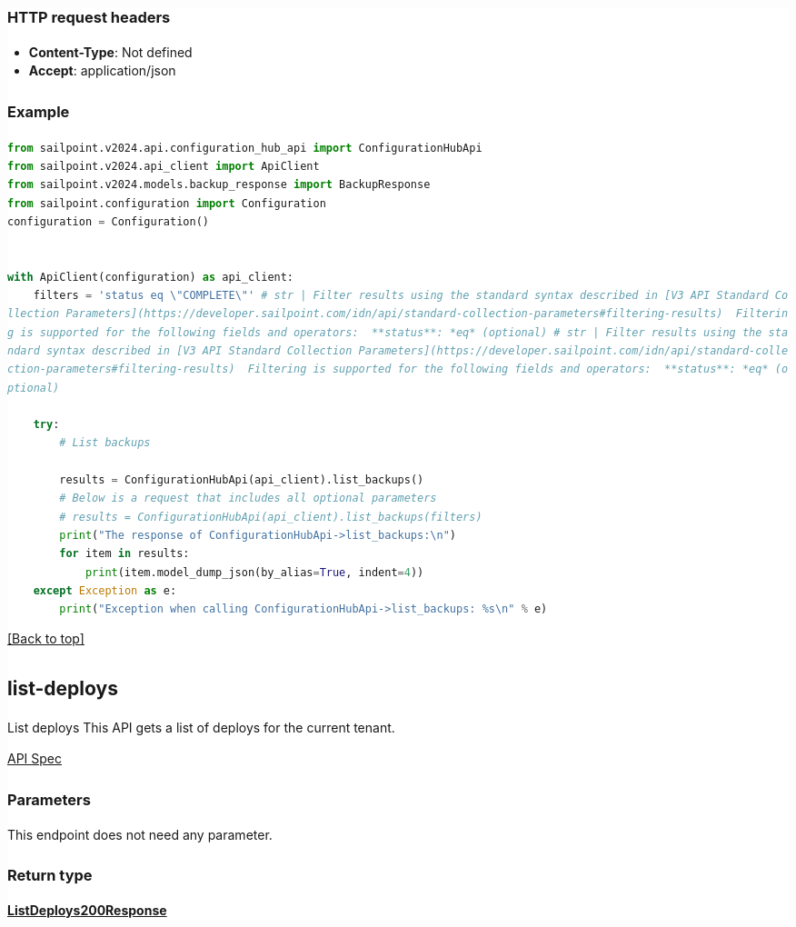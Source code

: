 ### HTTP request headers

- **Content-Type**: Not defined
- **Accept**: application/json

### Example

```python
from sailpoint.v2024.api.configuration_hub_api import ConfigurationHubApi
from sailpoint.v2024.api_client import ApiClient
from sailpoint.v2024.models.backup_response import BackupResponse
from sailpoint.configuration import Configuration
configuration = Configuration()


with ApiClient(configuration) as api_client:
    filters = 'status eq \"COMPLETE\"' # str | Filter results using the standard syntax described in [V3 API Standard Collection Parameters](https://developer.sailpoint.com/idn/api/standard-collection-parameters#filtering-results)  Filtering is supported for the following fields and operators:  **status**: *eq* (optional) # str | Filter results using the standard syntax described in [V3 API Standard Collection Parameters](https://developer.sailpoint.com/idn/api/standard-collection-parameters#filtering-results)  Filtering is supported for the following fields and operators:  **status**: *eq* (optional)

    try:
        # List backups

        results = ConfigurationHubApi(api_client).list_backups()
        # Below is a request that includes all optional parameters
        # results = ConfigurationHubApi(api_client).list_backups(filters)
        print("The response of ConfigurationHubApi->list_backups:\n")
        for item in results:
            print(item.model_dump_json(by_alias=True, indent=4))
    except Exception as e:
        print("Exception when calling ConfigurationHubApi->list_backups: %s\n" % e)
```

[[Back to top]](#)

## list-deploys

List deploys This API gets a list of deploys for the current tenant.

[API Spec](https://developer.sailpoint.com/docs/api/v2024/list-deploys)

### Parameters

This endpoint does not need any parameter.

### Return type

[**ListDeploys200Response**](../models/list-deploys200-response)
